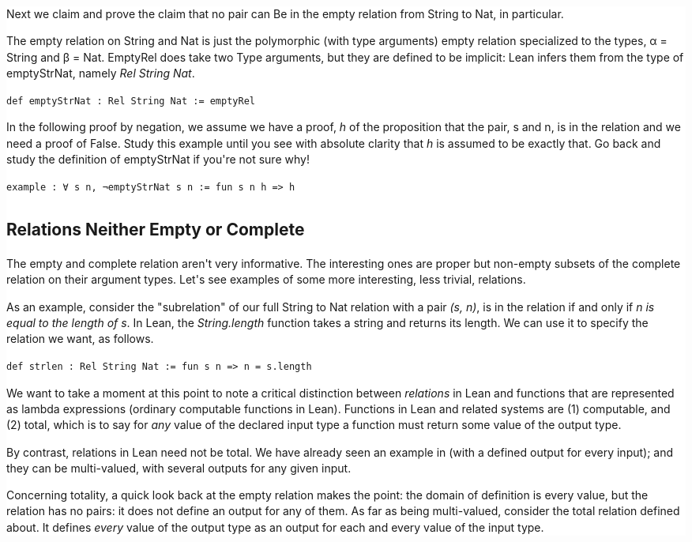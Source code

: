 
Next we claim and prove the claim that no pair can Be in
the empty relation from String to Nat, in particular.

The empty relation on String and Nat is just the polymorphic
(with type arguments) empty relation specialized to the
types, α = String and β = Nat. EmptyRel does take two Type
arguments, but they are defined to be implicit: Lean infers
them from the type of emptyStrNat, namely *Rel String Nat*.

```lean
def emptyStrNat : Rel String Nat := emptyRel
```

In the following proof by negation, we assume we have
a proof, *h* of the proposition that the pair, s and n,
is in the relation and we need a proof of False. Study
this example until you see with absolute clarity that
*h* is assumed to be exactly that. Go back and study the
definition of emptyStrNat if you're not sure why!

```lean
example : ∀ s n, ¬emptyStrNat s n := fun s n h => h
```

## Relations Neither Empty or Complete
The empty and complete relation aren't very informative.
The interesting ones are proper but non-empty subsets of
the complete relation on their argument types. Let's see
examples of some more interesting, less trivial, relations.

As an example, consider the "subrelation" of our full
String to Nat relation with a pair *(s, n)*, is in the
relation if and only if *n is equal to the length of s*.
In Lean, the *String.length* function takes a string and
returns its length. We can use it to specify the relation
we want, as follows.

```lean
def strlen : Rel String Nat := fun s n => n = s.length
```

We want to take a moment at this point to note a critical
distinction between *relations* in Lean and functions that
are represented as lambda expressions (ordinary computable
functions in Lean). Functions in Lean and related systems
are (1) computable, and (2) total, which is to say for *any*
value of the declared input type a function must return some
value of the output type.

By contrast, relations in Lean need not be total. We have
already seen an example in  (with a defined output for every
input); and they can be multi-valued, with several outputs for
any given input.

Concerning totality, a quick look back at the empty relation
makes the point: the domain of definition is every value, but
the relation has no pairs: it does not define an output for
any of them. As far as being multi-valued, consider the total
relation defined about. It defines *every* value of the output
type as an output for each and every value of the input type.

